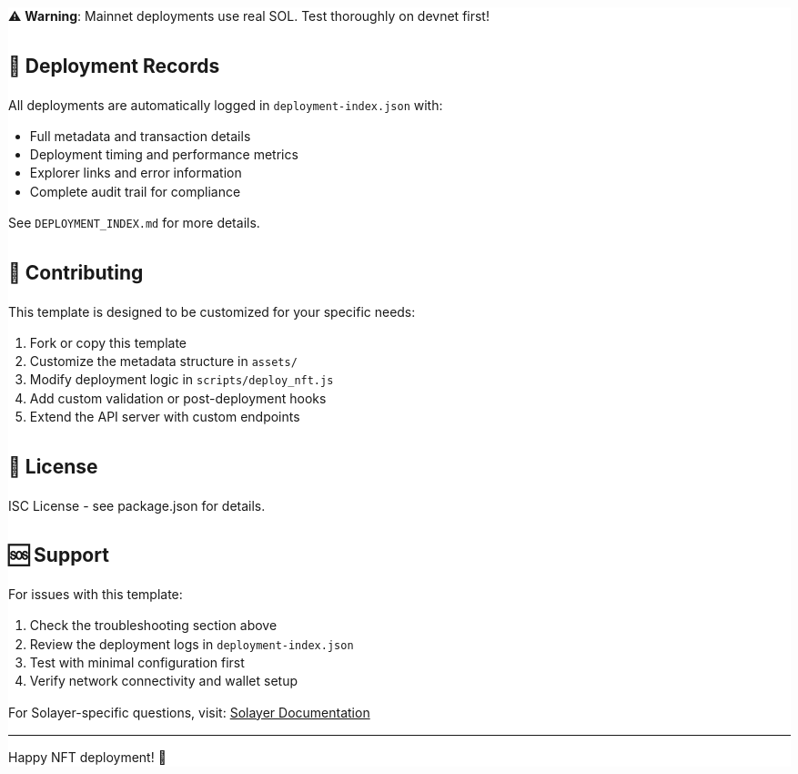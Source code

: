⚠️ **Warning**: Mainnet deployments use real SOL. Test thoroughly on devnet first!

## 📝 Deployment Records

All deployments are automatically logged in `deployment-index.json` with:

- Full metadata and transaction details
- Deployment timing and performance metrics
- Explorer links and error information
- Complete audit trail for compliance

See `DEPLOYMENT_INDEX.md` for more details.

## 🤝 Contributing

This template is designed to be customized for your specific needs:

1. Fork or copy this template
2. Customize the metadata structure in `assets/`
3. Modify deployment logic in `scripts/deploy_nft.js`
4. Add custom validation or post-deployment hooks
5. Extend the API server with custom endpoints

## 📄 License

ISC License - see package.json for details.

## 🆘 Support

For issues with this template:
1. Check the troubleshooting section above
2. Review the deployment logs in `deployment-index.json`
3. Test with minimal configuration first
4. Verify network connectivity and wallet setup

For Solayer-specific questions, visit: [Solayer Documentation](https://docs.solayer.org)

---

Happy NFT deployment! 🎉
